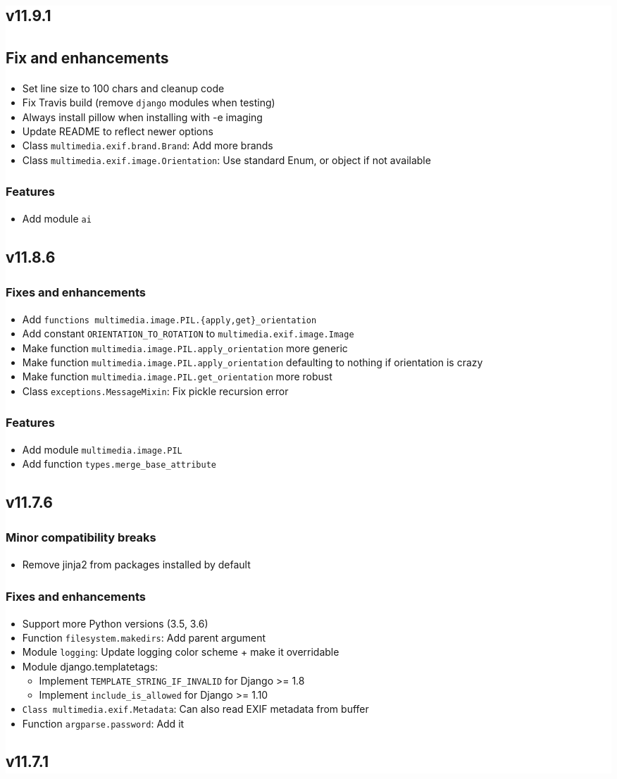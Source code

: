 ## v11.9.1

## Fix and enhancements

* Set line size to 100 chars and cleanup code
* Fix Travis build (remove `django` modules when testing)
* Always install pillow when installing with -e imaging
* Update README to reflect newer options
* Class `multimedia.exif.brand.Brand`: Add more brands
* Class `multimedia.exif.image.Orientation`: Use standard Enum, or object if not available

### Features

* Add module `ai`

## v11.8.6

### Fixes and enhancements

* Add `functions multimedia.image.PIL.{apply,get}_orientation`
* Add constant `ORIENTATION_TO_ROTATION` to `multimedia.exif.image.Image`
* Make function `multimedia.image.PIL.apply_orientation` more generic
* Make function `multimedia.image.PIL.apply_orientation` defaulting to nothing if orientation is crazy
* Make function `multimedia.image.PIL.get_orientation` more robust
* Class `exceptions.MessageMixin`: Fix pickle recursion error

### Features

* Add module `multimedia.image.PIL`
* Add function `types.merge_base_attribute`

## v11.7.6

### Minor compatibility breaks

* Remove jinja2 from packages installed by default

### Fixes and enhancements

* Support more Python versions (3.5, 3.6)
* Function `filesystem.makedirs`: Add parent argument
* Module `logging`: Update logging color scheme + make it overridable
* Module django.templatetags:
  * Implement `TEMPLATE_STRING_IF_INVALID` for Django \>= 1.8
  * Implement `include_is_allowed` for Django \>= 1.10
* `Class multimedia.exif.Metadata`: Can also read EXIF metadata from buffer
* Function `argparse.password`: Add it

## v11.7.1
